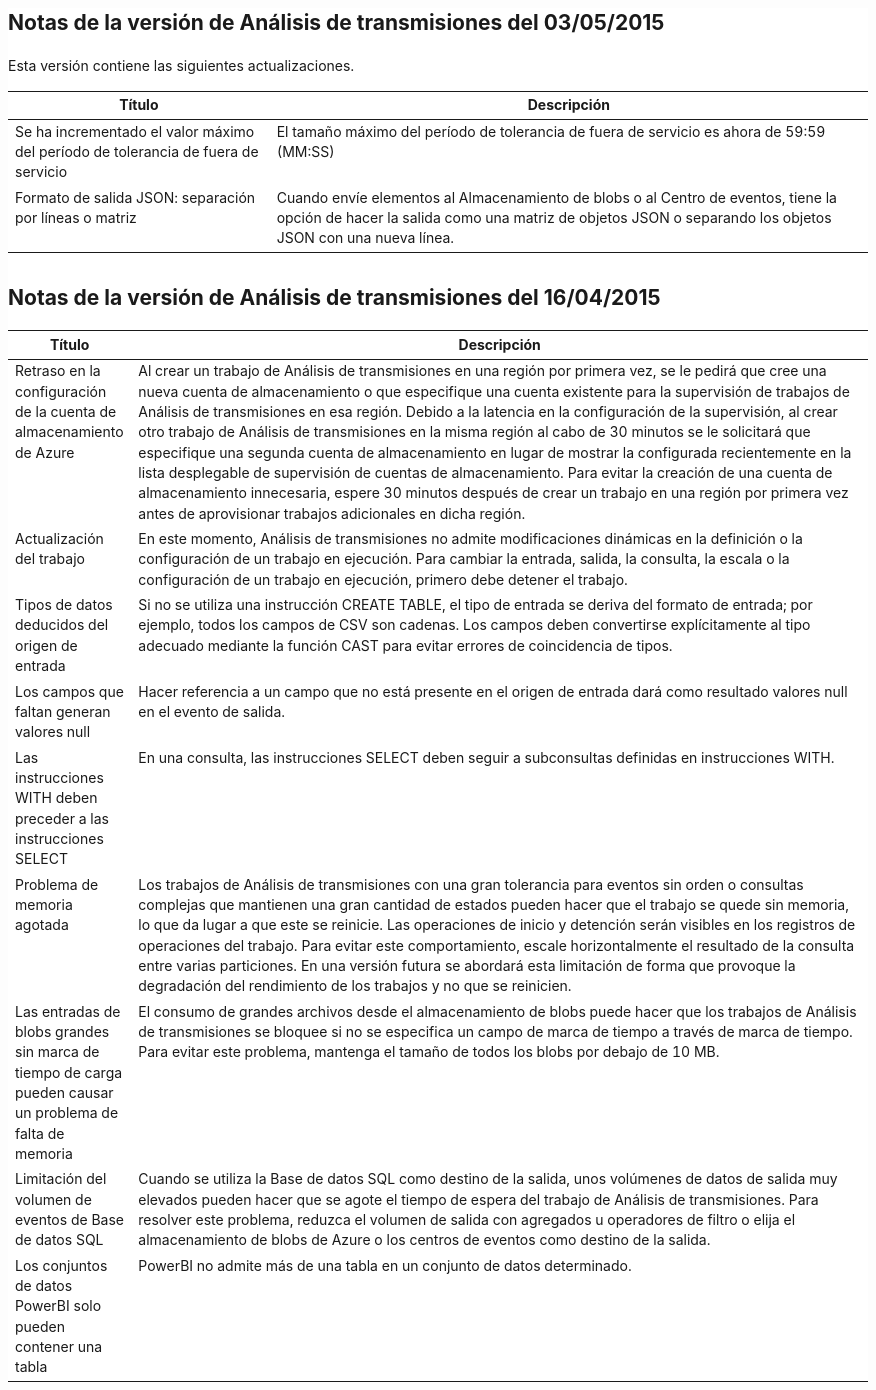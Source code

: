 ## Notas de la versión de Análisis de transmisiones del 03/05/2015 ##

Esta versión contiene las siguientes actualizaciones.


Título|Descripción
---|---
Se ha incrementado el valor máximo del período de tolerancia de fuera de servicio|El tamaño máximo del período de tolerancia de fuera de servicio es ahora de 59:59 (MM:SS)
Formato de salida JSON: separación por líneas o matriz|Cuando envíe elementos al Almacenamiento de blobs o al Centro de eventos, tiene la opción de hacer la salida como una matriz de objetos JSON o separando los objetos JSON con una nueva línea. 

## Notas de la versión de Análisis de transmisiones del 16/04/2015 ##


Título|Descripción
---|---
Retraso en la configuración de la cuenta de almacenamiento de Azure|Al crear un trabajo de Análisis de transmisiones en una región por primera vez, se le pedirá que cree una nueva cuenta de almacenamiento o que especifique una cuenta existente para la supervisión de trabajos de Análisis de transmisiones en esa región. Debido a la latencia en la configuración de la supervisión, al crear otro trabajo de Análisis de transmisiones en la misma región al cabo de 30 minutos se le solicitará que especifique una segunda cuenta de almacenamiento en lugar de mostrar la configurada recientemente en la lista desplegable de supervisión de cuentas de almacenamiento. Para evitar la creación de una cuenta de almacenamiento innecesaria, espere 30 minutos después de crear un trabajo en una región por primera vez antes de aprovisionar trabajos adicionales en dicha región.
Actualización del trabajo|En este momento, Análisis de transmisiones no admite modificaciones dinámicas en la definición o la configuración de un trabajo en ejecución. Para cambiar la entrada, salida, la consulta, la escala o la configuración de un trabajo en ejecución, primero debe detener el trabajo.
Tipos de datos deducidos del origen de entrada|Si no se utiliza una instrucción CREATE TABLE, el tipo de entrada se deriva del formato de entrada; por ejemplo, todos los campos de CSV son cadenas. Los campos deben convertirse explícitamente al tipo adecuado mediante la función CAST para evitar errores de coincidencia de tipos.
Los campos que faltan generan valores null|Hacer referencia a un campo que no está presente en el origen de entrada dará como resultado valores null en el evento de salida.
Las instrucciones WITH deben preceder a las instrucciones SELECT|En una consulta, las instrucciones SELECT deben seguir a subconsultas definidas en instrucciones WITH.
Problema de memoria agotada|Los trabajos de Análisis de transmisiones con una gran tolerancia para eventos sin orden o consultas complejas que mantienen una gran cantidad de estados pueden hacer que el trabajo se quede sin memoria, lo que da lugar a que este se reinicie. Las operaciones de inicio y detención serán visibles en los registros de operaciones del trabajo. Para evitar este comportamiento, escale horizontalmente el resultado de la consulta entre varias particiones. En una versión futura se abordará esta limitación de forma que provoque la degradación del rendimiento de los trabajos y no que se reinicien.
Las entradas de blobs grandes sin marca de tiempo de carga pueden causar un problema de falta de memoria|El consumo de grandes archivos desde el almacenamiento de blobs puede hacer que los trabajos de Análisis de transmisiones se bloquee si no se especifica un campo de marca de tiempo a través de marca de tiempo. Para evitar este problema, mantenga el tamaño de todos los blobs por debajo de 10 MB.
Limitación del volumen de eventos de Base de datos SQL|Cuando se utiliza la Base de datos SQL como destino de la salida, unos volúmenes de datos de salida muy elevados pueden hacer que se agote el tiempo de espera del trabajo de Análisis de transmisiones. Para resolver este problema, reduzca el volumen de salida con agregados u operadores de filtro o elija el almacenamiento de blobs de Azure o los centros de eventos como destino de la salida.
Los conjuntos de datos PowerBI solo pueden contener una tabla|PowerBI no admite más de una tabla en un conjunto de datos determinado.
